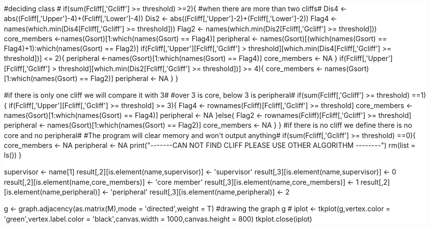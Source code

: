 #deciding class #
if(sum(Fcliff[,'Gcliff'] >= threshold) >=2){ #when there are more than two cliffs#
  Dis4 <- abs((Fcliff[,'Upper']-4)+(Fcliff[,'Lower']-4))
  Dis2 <- abs((Fcliff[,'Upper']-2)+(Fcliff[,'Lower']-2))
  Flag4 <- names(which.min(Dis4[Fcliff[,'Gcliff'] >= threshold]))
  Flag2 <- names(which.min(Dis2[Fcliff[,'Gcliff'] >= threshold]))
  core_members <-names(Gsort)[1:which(names(Gsort) == Flag4)]
  peripheral <- names(Gsort)[(which(names(Gsort) == Flag4)+1):which(names(Gsort) == Flag2)]
  if(Fcliff[,'Upper'][Fcliff[,'Gcliff'] > threshold][which.min(Dis4[Fcliff[,'Gcliff'] >= threshold])] <= 2){
    peripheral <-names(Gsort)[1:which(names(Gsort) == Flag4)]
    core_members <- NA
  }
  if(Fcliff[,'Upper'][Fcliff[,'Gcliff'] > threshold][which.min(Dis2[Fcliff[,'Gcliff'] >= threshold])] >= 4){
    core_members <- names(Gsort)[1:which(names(Gsort) == Flag2)]
    peripheral <- NA
  }
}

#if there is only one cliff we will compare it with 3# 
#over 3 is core, below 3 is peripheral#
if(sum(Fcliff[,'Gcliff'] >= threshold) ==1){ 
  if(Fcliff[,'Upper'][Fcliff[,'Gcliff'] >= threshold] >= 3){
    Flag4 <- rownames(Fcliff)[Fcliff[,'Gcliff'] >= threshold]
    core_members <-names(Gsort)[1:which(names(Gsort) == Flag4)]
    peripheral <- NA
  }else{
    Flag2 <- rownames(Fcliff)[Fcliff[,'Gcliff'] >= threshold]
    peripheral <- names(Gsort)[1:which(names(Gsort) == Flag2)]
    core_members <- NA
  }
}
#if there is no cliff we define there is no core and no peripheral#
#The program will clear memory and won't output anything#
if(sum(Fcliff[,'Gcliff'] >= threshold) ==0){
  core_members <- NA
  peripheral <- NA
  print("-------CAN NOT FIND CLIFF PLEASE USE OTHER ALGORITHM --------")
  rm(list = ls())
}

supervisor <- name[1]
result[,2][is.element(name,supervisor)] <- 'supervisor'
result[,3][is.element(name,supervisor)] <- 0
result[,2][is.element(name,core_members)] <- 'core member'
result[,3][is.element(name,core_members)] <- 1
result[,2][is.element(name,peripheral)] <- 'peripheral'
result[,3][is.element(name,peripheral)] <- 2

g <- graph.adjacency(as.matrix(M),mode = 'directed',weight = T)
#drawing the graph g #
iplot <- tkplot(g,vertex.color = 'green',vertex.label.color = 'black',canvas.width = 1000,canvas.height = 800)
tkplot.close(iplot)
